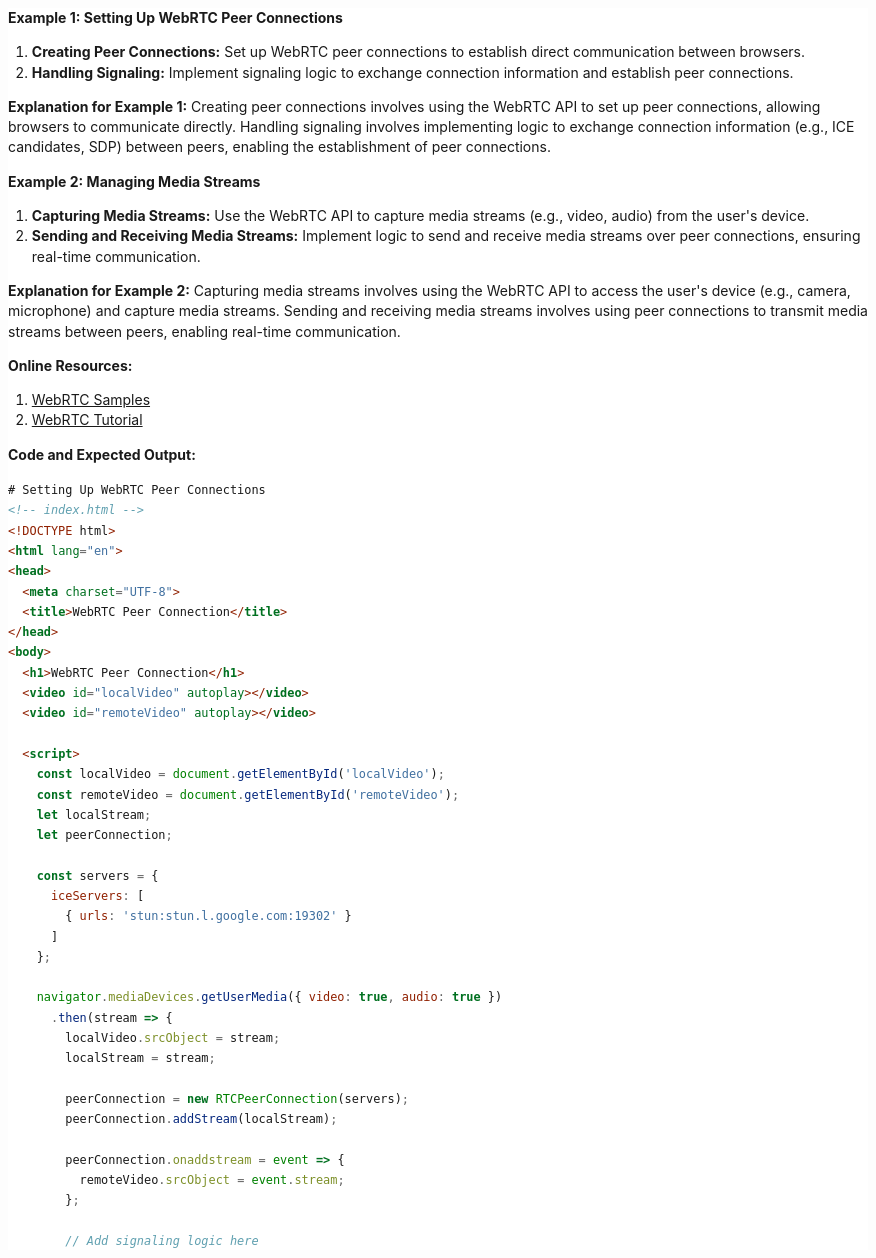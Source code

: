 **Example 1: Setting Up WebRTC Peer Connections**
1. **Creating Peer Connections:** Set up WebRTC peer connections to establish direct communication between browsers.
2. **Handling Signaling:** Implement signaling logic to exchange connection information and establish peer connections.

**Explanation for Example 1:**
Creating peer connections involves using the WebRTC API to set up peer connections, allowing browsers to communicate directly. Handling signaling involves implementing logic to exchange connection information (e.g., ICE candidates, SDP) between peers, enabling the establishment of peer connections.

**Example 2: Managing Media Streams**
1. **Capturing Media Streams:** Use the WebRTC API to capture media streams (e.g., video, audio) from the user's device.
2. **Sending and Receiving Media Streams:** Implement logic to send and receive media streams over peer connections, ensuring real-time communication.

**Explanation for Example 2:**
Capturing media streams involves using the WebRTC API to access the user's device (e.g., camera, microphone) and capture media streams. Sending and receiving media streams involves using peer connections to transmit media streams between peers, enabling real-time communication.

**Online Resources:**
1. [WebRTC Samples](https://webrtc.github.io/samples/)
2. [WebRTC Tutorial](https://www.html5rocks.com/en/tutorials/webrtc/basics/)

**Code and Expected Output:**
```html
# Setting Up WebRTC Peer Connections
<!-- index.html -->
<!DOCTYPE html>
<html lang="en">
<head>
  <meta charset="UTF-8">
  <title>WebRTC Peer Connection</title>
</head>
<body>
  <h1>WebRTC Peer Connection</h1>
  <video id="localVideo" autoplay></video>
  <video id="remoteVideo" autoplay></video>

  <script>
    const localVideo = document.getElementById('localVideo');
    const remoteVideo = document.getElementById('remoteVideo');
    let localStream;
    let peerConnection;

    const servers = {
      iceServers: [
        { urls: 'stun:stun.l.google.com:19302' }
      ]
    };

    navigator.mediaDevices.getUserMedia({ video: true, audio: true })
      .then(stream => {
        localVideo.srcObject = stream;
        localStream = stream;

        peerConnection = new RTCPeerConnection(servers);
        peerConnection.addStream(localStream);

        peerConnection.onaddstream = event => {
          remoteVideo.srcObject = event.stream;
        };

        // Add signaling logic here
```